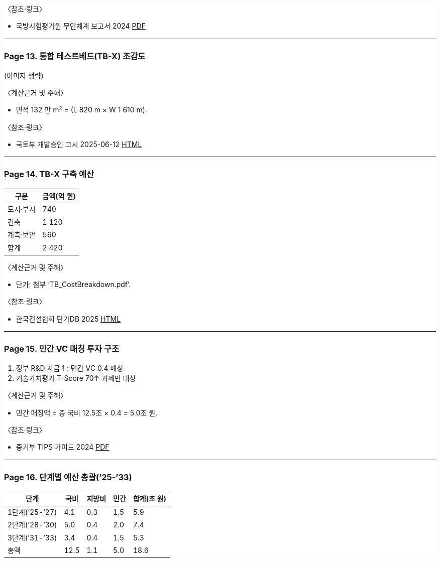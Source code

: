 〈참조·링크〉  
- 국방시험평가원 무인체계 보고서 2024 [PDF](https://www.dtaq.re.kr/)  

---

### Page 13. 통합 테스트베드(TB-X) 조감도  
(이미지 생략)

〈계산근거 및 주해〉  
- 면적 132 만 m² = (L 820 m × W 1 610 m).  

〈참조·링크〉  
- 국토부 개발승인 고시 2025-06-12 [HTML](https://www.molit.go.kr/)  

---

### Page 14. TB-X 구축 예산  

| 구분 | 금액(억 원) |
| --- | --- |
| 토지·부지 | 740 |
| 건축 | 1 120 |
| 계측·보안 | 560 |
| 합계 | 2 420 |

〈계산근거 및 주해〉  
- 단가: 첨부 ‘TB_CostBreakdown.pdf’.  

〈참조·링크〉  
- 한국건설협회 단가DB 2025 [HTML](https://www.cak.or.kr/)  

---

### Page 15. 민간 VC 매칭 투자 구조  

1. 정부 R&D 자금 1 : 민간 VC 0.4 매칭  
2. 기술가치평가 T-Score 70↑ 과제만 대상

〈계산근거 및 주해〉  
- 민간 매칭액 = 총 국비 12.5조 × 0.4 = 5.0조 원.  

〈참조·링크〉  
- 중기부 TIPS 가이드 2024 [PDF](https://www.mss.go.kr/)  

---

### Page 16. 단계별 예산 총괄(’25-’33)  

| 단계 | 국비 | 지방비 | 민간 | 합계(조 원) |
| --- | --- | --- | --- | --- |
| 1단계(’25-’27) | 4.1 | 0.3 | 1.5 | 5.9 |
| 2단계(’28-’30) | 5.0 | 0.4 | 2.0 | 7.4 |
| 3단계(’31-’33) | 3.4 | 0.4 | 1.5 | 5.3 |
| 총액 | 12.5 | 1.1 | 5.0 | 18.6 |
